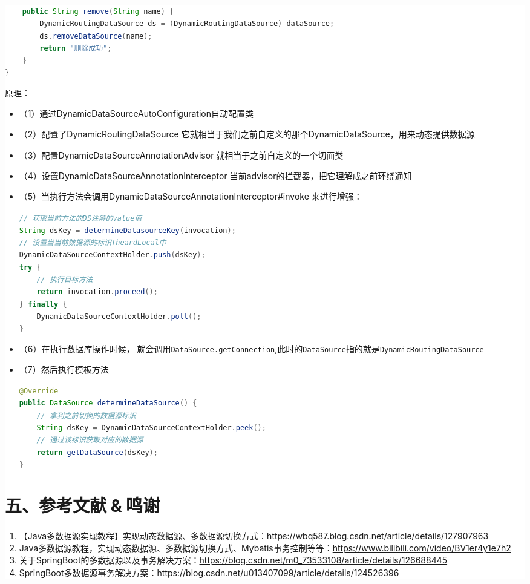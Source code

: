 ```java
    public String remove(String name) {
        DynamicRoutingDataSource ds = (DynamicRoutingDataSource) dataSource;
        ds.removeDataSource(name);
        return "删除成功";
    }
}
```

原理：

- （1）通过DynamicDataSourceAutoConfiguration自动配置类

- （2）配置了DynamicRoutingDataSource 它就相当于我们之前自定义的那个DynamicDataSource，用来动态提供数据源

- （3）配置DynamicDataSourceAnnotationAdvisor 就相当于之前自定义的一个切面类

- （4）设置DynamicDataSourceAnnotationInterceptor 当前advisor的拦截器，把它理解成之前环绕通知

- （5）当执行方法会调用DynamicDataSourceAnnotationInterceptor#invoke 来进行增强：

  ```java
  // 获取当前方法的DS注解的value值
  String dsKey = determineDatasourceKey(invocation);
  // 设置当当前数据源的标识TheardLocal中
  DynamicDataSourceContextHolder.push(dsKey);
  try {
      // 执行目标方法
      return invocation.proceed();
  } finally {
      DynamicDataSourceContextHolder.poll();
  }
  ```

- （6）在执行数据库操作时候， 就会调用`DataSource.getConnection`,此时的`DataSource`指的就是`DynamicRoutingDataSource`

- （7）然后执行模板方法

  ```java
  @Override
  public DataSource determineDataSource() {
      // 拿到之前切换的数据源标识
      String dsKey = DynamicDataSourceContextHolder.peek();
      // 通过该标识获取对应的数据源
      return getDataSource(dsKey);
  }
  ```



# 五、参考文献 & 鸣谢

1. 【Java多数据源实现教程】实现动态数据源、多数据源切换方式：https://wbq587.blog.csdn.net/article/details/127907963
2. Java多数据源教程，实现动态数据源、多数据源切换方式、Mybatis事务控制等等：https://www.bilibili.com/video/BV1er4y1e7h2
3. 关于SpringBoot的多数据源以及事务解决方案：https://blog.csdn.net/m0_73533108/article/details/126688445
4. SpringBoot多数据源事务解决方案：https://blog.csdn.net/u013407099/article/details/124526396